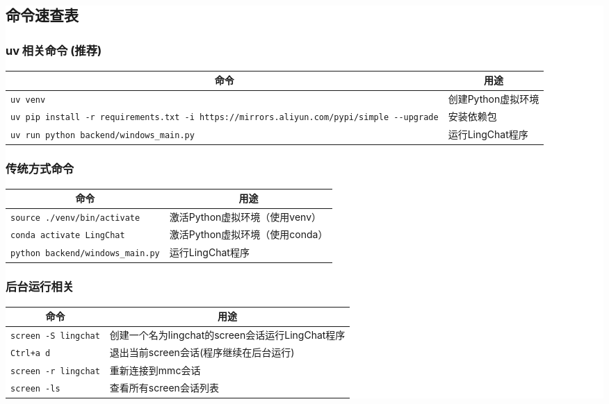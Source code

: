 ## 命令速查表

### uv 相关命令 (推荐)

| 命令 | 用途           |
|------|--------------|
| `uv venv` | 创建Python虚拟环境 |
| `uv pip install -r requirements.txt -i https://mirrors.aliyun.com/pypi/simple --upgrade` | 安装依赖包        |
| `uv run python backend/windows_main.py` | 运行LingChat程序 |

### 传统方式命令

| 命令                           | 用途 |
|------------------------------|------|
| `source ./venv/bin/activate` | 激活Python虚拟环境（使用venv） |
| `conda activate LingChat` | 激活Python虚拟环境（使用conda） |
| `python backend/windows_main.py`             | 运行LingChat程序 |

### 后台运行相关

| 命令                   | 用途                              |
|----------------------|---------------------------------|
| `screen -S lingchat` | 创建一个名为lingchat的screen会话运行LingChat程序   |
| `Ctrl+a d`           | 退出当前screen会话(程序继续在后台运行)         |
| `screen -r lingchat` | 重新连接到mmc会话                      |
| `screen -ls`         | 查看所有screen会话列表                  |
